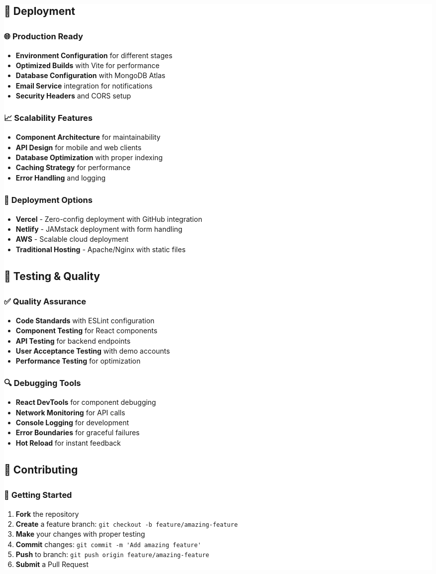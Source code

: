 ## 🚀 Deployment

### 🌐 **Production Ready**
- **Environment Configuration** for different stages
- **Optimized Builds** with Vite for performance
- **Database Configuration** with MongoDB Atlas
- **Email Service** integration for notifications
- **Security Headers** and CORS setup

### 📈 **Scalability Features**
- **Component Architecture** for maintainability
- **API Design** for mobile and web clients
- **Database Optimization** with proper indexing
- **Caching Strategy** for performance
- **Error Handling** and logging

### 🔧 **Deployment Options**
- **Vercel** - Zero-config deployment with GitHub integration
- **Netlify** - JAMstack deployment with form handling
- **AWS** - Scalable cloud deployment
- **Traditional Hosting** - Apache/Nginx with static files

## 🧪 Testing & Quality

### ✅ **Quality Assurance**
- **Code Standards** with ESLint configuration
- **Component Testing** for React components
- **API Testing** for backend endpoints
- **User Acceptance Testing** with demo accounts
- **Performance Testing** for optimization

### 🔍 **Debugging Tools**
- **React DevTools** for component debugging
- **Network Monitoring** for API calls
- **Console Logging** for development
- **Error Boundaries** for graceful failures
- **Hot Reload** for instant feedback

## 🤝 Contributing

### 🚀 **Getting Started**
1. **Fork** the repository
2. **Create** a feature branch: `git checkout -b feature/amazing-feature`
3. **Make** your changes with proper testing
4. **Commit** changes: `git commit -m 'Add amazing feature'`
5. **Push** to branch: `git push origin feature/amazing-feature`
6. **Submit** a Pull Request
